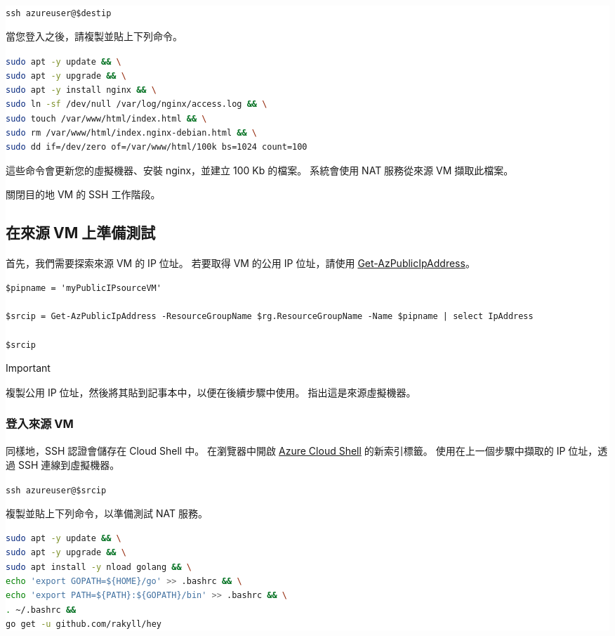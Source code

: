 ```azurepowershell-interactive
ssh azureuser@$destip

```

當您登入之後，請複製並貼上下列命令。  

```bash
sudo apt -y update && \
sudo apt -y upgrade && \
sudo apt -y install nginx && \
sudo ln -sf /dev/null /var/log/nginx/access.log && \
sudo touch /var/www/html/index.html && \
sudo rm /var/www/html/index.nginx-debian.html && \
sudo dd if=/dev/zero of=/var/www/html/100k bs=1024 count=100

```

這些命令會更新您的虛擬機器、安裝 nginx，並建立 100 Kb 的檔案。 系統會使用 NAT 服務從來源 VM 擷取此檔案。

關閉目的地 VM 的 SSH 工作階段。

## <a name="prepare-test-on-source-vm"></a>在來源 VM 上準備測試

首先，我們需要探索來源 VM 的 IP 位址。  若要取得 VM 的公用 IP 位址，請使用 [Get-AzPublicIpAddress](https://docs.microsoft.com/powershell/module/az.network/get-azpublicipaddress?view=latest)。 

```azurepowershell-interactive
$pipname = 'myPublicIPsourceVM'

$srcip = Get-AzPublicIpAddress -ResourceGroupName $rg.ResourceGroupName -Name $pipname | select IpAddress

$srcip

``` 

>[!IMPORTANT]
>複製公用 IP 位址，然後將其貼到記事本中，以便在後續步驟中使用。 指出這是來源虛擬機器。

### <a name="log-into-source-vm"></a>登入來源 VM

同樣地，SSH 認證會儲存在 Cloud Shell 中。 在瀏覽器中開啟 [Azure Cloud Shell](https://shell.azure.com) 的新索引標籤。  使用在上一個步驟中擷取的 IP 位址，透過 SSH 連線到虛擬機器。 

```azurepowershell-interactive
ssh azureuser@$srcip

```

複製並貼上下列命令，以準備測試 NAT 服務。

```bash
sudo apt -y update && \
sudo apt -y upgrade && \
sudo apt install -y nload golang && \
echo 'export GOPATH=${HOME}/go' >> .bashrc && \
echo 'export PATH=${PATH}:${GOPATH}/bin' >> .bashrc && \
. ~/.bashrc &&
go get -u github.com/rakyll/hey

```
